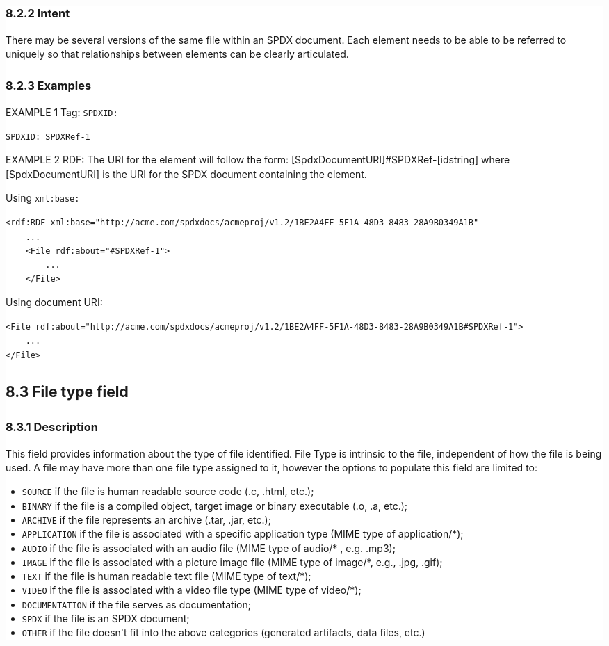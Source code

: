 ### 8.2.2 Intent

There may be several versions of the same file within an SPDX document. Each element needs to be able to be referred to uniquely so that relationships between elements can be clearly articulated.

### 8.2.3 Examples

EXAMPLE 1 Tag: `SPDXID:`

```text
SPDXID: SPDXRef-1
```

EXAMPLE 2 RDF: The URI for the element will follow the form: [SpdxDocumentURI]#SPDXRef-[idstring] where [SpdxDocumentURI] is the URI for the SPDX document containing the element.

Using `xml:base:`

```text
<rdf:RDF xml:base="http://acme.com/spdxdocs/acmeproj/v1.2/1BE2A4FF-5F1A-48D3-8483-28A9B0349A1B"
    ...
    <File rdf:about="#SPDXRef-1">
        ...
    </File>
```

Using document URI:

```text
<File rdf:about="http://acme.com/spdxdocs/acmeproj/v1.2/1BE2A4FF-5F1A-48D3-8483-28A9B0349A1B#SPDXRef-1">
    ...
</File>
```

## 8.3 File type field <a name="8.3"></a>

### 8.3.1 Description

This field provides information about the type of file identified. File Type is intrinsic to the file, independent of how the file is being used. A file may have more than one file type assigned to it, however the options to populate this field are limited to:

* `SOURCE` if the file is human readable source code (.c, .html, etc.);
* `BINARY` if the file is a compiled object, target image or binary executable (.o, .a, etc.);
* `ARCHIVE` if the file represents an archive (.tar, .jar, etc.);
* `APPLICATION` if the file is associated with a specific application type (MIME type of application/\*);
* `AUDIO` if the file is associated with an audio file (MIME type of audio/* , e.g. .mp3);
* `IMAGE` if the file is associated with a picture image file (MIME type of image/\*, e.g., .jpg, .gif);
* `TEXT` if the file is human readable text file (MIME type of text/\*);
* `VIDEO` if the file is associated with a video file type (MIME type of video/\*);
* `DOCUMENTATION` if the file serves as documentation;
* `SPDX` if the file is an SPDX document;
* `OTHER` if the file doesn't fit into the above categories (generated artifacts, data files, etc.)


[Bazaar]: http://bazaar.canonical.com/
[FSF]: http://www.fsf.org/
[Git]: https://git-scm.com/
[glibc]: https://www.gnu.org/software/libc/
[LinuxFoundation]: https://www.linuxfoundation.org/
[MD2]: https://tools.ietf.org/html/rfc1319
[MD4]: https://tools.ietf.org/html/rfc1320
[MD5]: https://tools.ietf.org/html/rfc1321
[MD6]: https://groups.csail.mit.edu/cis/md6/
[Mercurial]: https://www.mercurial-scm.org/
[pip-vcs]: https://pip.pypa.io/en/latest/reference/pip_install.html#vcs-support
[Red Hat]: https://www.redhat.com/
[rfc3986]: https://tools.ietf.org/html/rfc3986
[SHA-1]: https://tools.ietf.org/html/rfc3174
[SHA-224]: https://en.wikipedia.org/wiki/SHA-2
[SHA-256]: https://tools.ietf.org/html/rfc6234
[SHA-384]: https://en.wikipedia.org/wiki/SHA-2
[SHA-512]: https://en.wikipedia.org/wiki/SHA-2